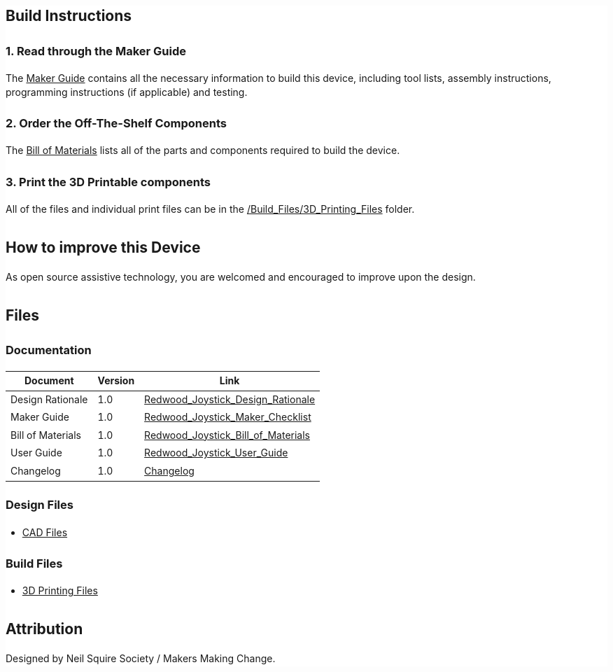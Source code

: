 
## Build Instructions

### 1. Read through the Maker Guide

The [Maker Guide](/Documentation/Redwood_Joystick_Maker_Guide.pdf)  contains all the necessary information to build this device, including tool lists, assembly instructions, programming instructions (if applicable) and testing.


### 2. Order the Off-The-Shelf Components

The [Bill of Materials](/Documentation/Redwood_Joystick_BOM.csv) lists all of the parts and components required to build the device.


### 3. Print the 3D Printable components

All of the files and individual print files can be in the [/Build_Files/3D_Printing_Files](/Build_Files/3D_Printing_Files/) folder.


## How to improve this Device
As open source assistive technology, you are welcomed and encouraged to improve upon the design. 

## Files
### Documentation
| Document             | Version | Link |
|----------------------|---------|------|
| Design Rationale     | 1.0     | [Redwood_Joystick_Design_Rationale](/Documentation/Redwood_Joystick_Design_Rationale.pdf)     |
| Maker Guide          | 1.0     | [Redwood_Joystick_Maker_Checklist](/Documentation/Redwood_Joystick_Maker_Guide.pdf)     |
| Bill of Materials    | 1.0     | [Redwood_Joystick_Bill_of_Materials](/Documentation/Redwood_Joystick_BOM.csv)     |
| User Guide           | 1.0     | [Redwood_Joystick_User_Guide](/Documentation/Redwood_Joystick_User_Guide.pdf)    |
| Changelog            | 1.0     | [Changelog](CHANGES.txt)     |

### Design Files

 - [CAD Files](/Design_Files/CAD_Design_Files)


### Build Files
 - [3D Printing Files](/Build_Files/3D_Printing_Files)


## Attribution

Designed by Neil Squire Society / Makers Making Change.
